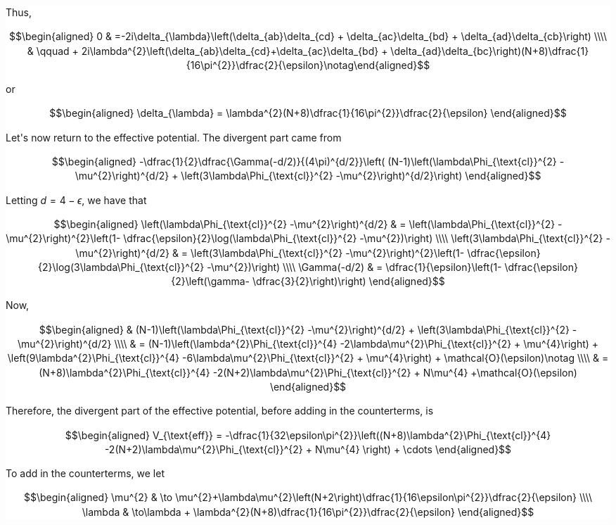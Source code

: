 Thus,

$$\begin{aligned}
0 & =-2i\delta_{\lambda}\left(\delta_{ab}\delta_{cd} + \delta_{ac}\delta_{bd} + \delta_{ad}\delta_{cb}\right)                                                   \\\\
& \qquad + 2i\lambda^{2}\left(\delta_{ab}\delta_{cd}+\delta_{ac}\delta_{bd} + \delta_{ad}\delta_{bc}\right)(N+8)\dfrac{1}{16\pi^{2}}\dfrac{2}{\epsilon}\notag\end{aligned}$$

or

$$\begin{aligned}
\delta_{\lambda} = \lambda^{2}(N+8)\dfrac{1}{16\pi^{2}}\dfrac{2}{\epsilon}
\end{aligned}$$

Let's now return to the effective potential. The divergent part came from

$$\begin{aligned}
-\dfrac{1}{2}\dfrac{\Gamma(-d/2)}{(4\pi)^{d/2}}\left(
(N-1)\left(\lambda\Phi_{\text{cl}}^{2} -\mu^{2}\right)^{d/2} + \left(3\lambda\Phi_{\text{cl}}^{2} -\mu^{2}\right)^{d/2}\right)
\end{aligned}$$

Letting $d=4-\epsilon$, we have that

$$\begin{aligned}
\left(\lambda\Phi_{\text{cl}}^{2} -\mu^{2}\right)^{d/2}  & = \left(\lambda\Phi_{\text{cl}}^{2} -\mu^{2}\right)^{2}\left(1- \dfrac{\epsilon}{2}\log(\lambda\Phi_{\text{cl}}^{2} -\mu^{2})\right)   \\\\
\left(3\lambda\Phi_{\text{cl}}^{2} -\mu^{2}\right)^{d/2} & = \left(3\lambda\Phi_{\text{cl}}^{2} -\mu^{2}\right)^{2}\left(1- \dfrac{\epsilon}{2}\log(3\lambda\Phi_{\text{cl}}^{2} -\mu^{2})\right) \\\\
\Gamma(-d/2) & = \dfrac{1}{\epsilon}\left(1- \dfrac{\epsilon}{2}\left(\gamma- \dfrac{3}{2}\right)\right)
\end{aligned}$$

Now,

$$\begin{aligned}
& (N-1)\left(\lambda\Phi_{\text{cl}}^{2} -\mu^{2}\right)^{d/2} + 
\left(3\lambda\Phi_{\text{cl}}^{2} -\mu^{2}\right)^{d/2}                                                                                                 \\\\
& = (N-1)\left(\lambda^{2}\Phi_{\text{cl}}^{4} -2\lambda\mu^{2}\Phi_{\text{cl}}^{2} + \mu^{4}\right) + \left(9\lambda^{2}\Phi_{\text{cl}}^{4} 
-6\lambda\mu^{2}\Phi_{\text{cl}}^{2} + \mu^{4}\right) + \mathcal{O}(\epsilon)\notag \\\\
& = (N+8)\lambda^{2}\Phi_{\text{cl}}^{4} -2(N+2)\lambda\mu^{2}\Phi_{\text{cl}}^{2} + N\mu^{4} +\mathcal{O}(\epsilon)
\end{aligned}$$

Therefore, the divergent part of the effective potential, before adding in the
counterterms, is

$$\begin{aligned}
V_{\text{eff}} = -\dfrac{1}{32\epsilon\pi^{2}}\left((N+8)\lambda^{2}\Phi_{\text{cl}}^{4} -2(N+2)\lambda\mu^{2}\Phi_{\text{cl}}^{2} + N\mu^{4} \right) + \cdots
\end{aligned}$$

To add in the counterterms, we let

$$\begin{aligned}
\mu^{2} & \to \mu^{2}+\lambda\mu^{2}\left(N+2\right)\dfrac{1}{16\epsilon\pi^{2}}\dfrac{2}{\epsilon} \\\\
\lambda & \to\lambda + \lambda^{2}(N+8)\dfrac{1}{16\pi^{2}}\dfrac{2}{\epsilon}
\end{aligned}$$
